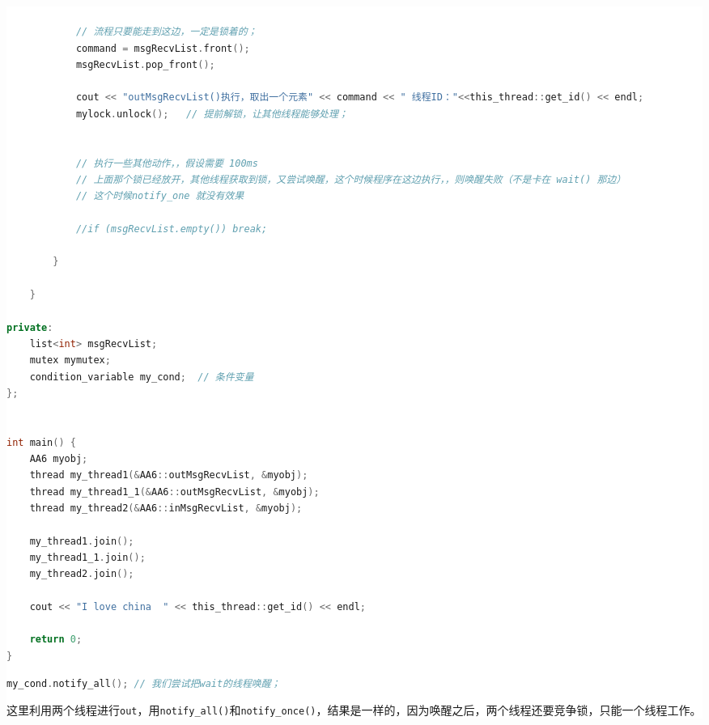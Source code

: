 ```c++

			// 流程只要能走到这边，一定是锁着的；
			command = msgRecvList.front();
			msgRecvList.pop_front();

			cout << "outMsgRecvList()执行，取出一个元素" << command << " 线程ID："<<this_thread::get_id() << endl;
			mylock.unlock();   // 提前解锁，让其他线程能够处理；
			

			// 执行一些其他动作，，假设需要 100ms
			// 上面那个锁已经放开，其他线程获取到锁，又尝试唤醒，这个时候程序在这边执行，，则唤醒失败（不是卡在 wait() 那边）
			// 这个时候notify_one 就没有效果

			//if (msgRecvList.empty()) break;

		}

	}

private:
	list<int> msgRecvList;
	mutex mymutex;
	condition_variable my_cond;  // 条件变量
};


int main() {
	AA6 myobj;
	thread my_thread1(&AA6::outMsgRecvList, &myobj);
	thread my_thread1_1(&AA6::outMsgRecvList, &myobj);
	thread my_thread2(&AA6::inMsgRecvList, &myobj);

	my_thread1.join();
	my_thread1_1.join();
	my_thread2.join();

	cout << "I love china  " << this_thread::get_id() << endl;

	return 0;
}
```



```c++
my_cond.notify_all(); // 我们尝试把wait的线程唤醒；
```



这里利用两个线程进行`out`，用`notify_all()`和`notify_once()`，结果是一样的，因为唤醒之后，两个线程还要竞争锁，只能一个线程工作。

